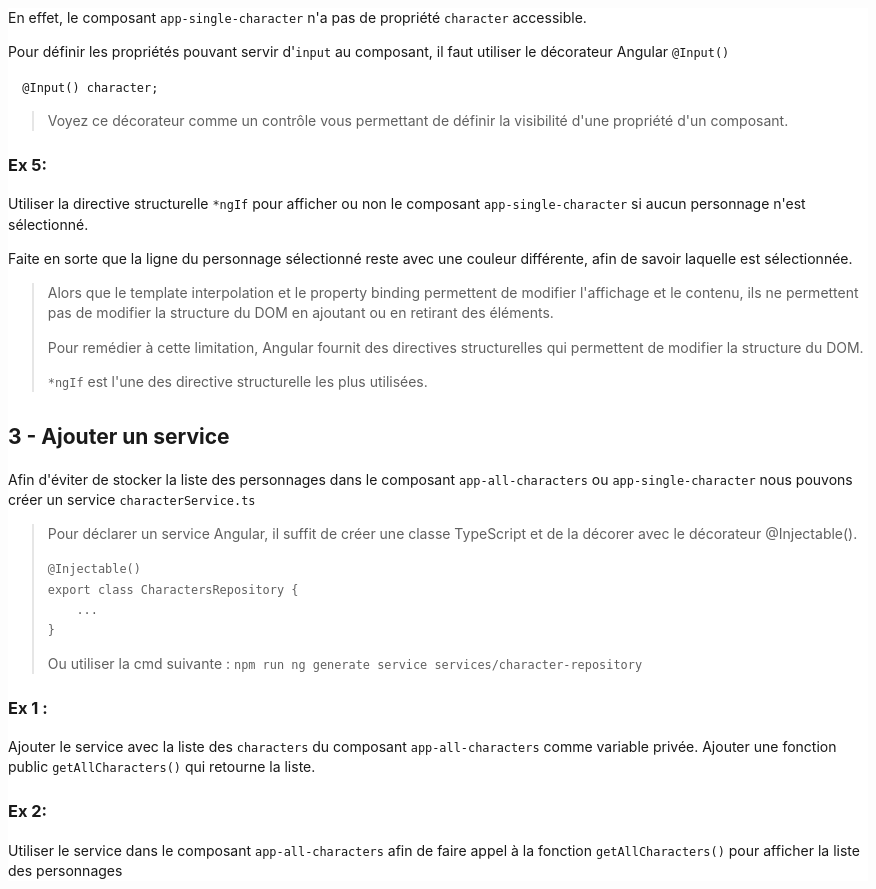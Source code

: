 En effet, le composant `app-single-character` n'a pas de propriété `character` accessible.

Pour définir les propriétés pouvant servir d'`input` au composant, il faut utiliser le décorateur Angular `@Input()`

```
  @Input() character;
```

> Voyez ce décorateur comme un contrôle vous permettant de définir la visibilité d'une propriété d'un composant.

### Ex 5:

Utiliser la directive structurelle `*ngIf` pour afficher ou non le composant `app-single-character` si aucun personnage n'est sélectionné.

Faite en sorte que la ligne du personnage sélectionné reste avec une couleur différente, afin de savoir laquelle est sélectionnée.

> Alors que le template interpolation et le property binding permettent de modifier l'affichage et le contenu, ils ne permettent pas de modifier la structure du DOM en ajoutant ou en retirant des éléments.
>
> Pour remédier à cette limitation, Angular fournit des directives structurelles qui permettent de modifier la structure du DOM.
>
> `*ngIf` est l'une des directive structurelle les plus utilisées.

## 3 - Ajouter un service

Afin d'éviter de stocker la liste des personnages dans le composant `app-all-characters` ou `app-single-character` nous pouvons créer un service `characterService.ts`

> Pour déclarer un service Angular, il suffit de créer une classe TypeScript et de la décorer avec le décorateur @Injectable().
>
> ```
> @Injectable()
> export class CharactersRepository {
>     ...
> }
> ```
>
> Ou utiliser la cmd suivante : `npm run ng generate service services/character-repository`

### Ex 1 :

Ajouter le service avec la liste des `characters` du composant `app-all-characters` comme variable privée.
Ajouter une fonction public `getAllCharacters()` qui retourne la liste.

### Ex 2:

Utiliser le service dans le composant `app-all-characters` afin de faire appel à la fonction `getAllCharacters()` pour afficher la liste des personnages
